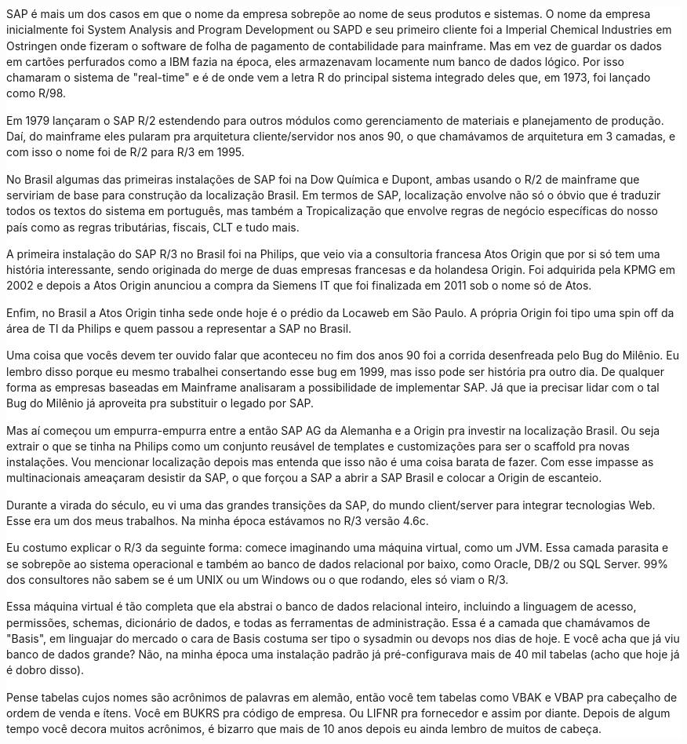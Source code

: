 SAP é mais um dos casos em que o nome da empresa sobrepõe ao nome de seus produtos e sistemas. O nome da empresa inicialmente foi System Analysis and Program Development ou SAPD e seu primeiro cliente foi a Imperial Chemical Industries em Ostringen onde fizeram o software de folha de pagamento de contabilidade para mainframe. Mas em vez de guardar os dados em cartões perfurados como a IBM fazia na época, eles armazenavam locamente num banco de dados lógico. Por isso chamaram o sistema de "real-time" e é de onde vem a letra R do principal sistema integrado deles que, em 1973, foi lançado como R/98.

Em 1979 lançaram o SAP R/2 estendendo para outros módulos como gerenciamento de materiais e planejamento de produção. Daí, do mainframe eles pularam pra arquitetura cliente/servidor nos anos 90, o que chamávamos de arquitetura em 3 camadas, e com isso o nome foi de R/2 para R/3 em 1995.

No Brasil algumas das primeiras instalações de SAP foi na Dow Química e Dupont, ambas usando o R/2 de mainframe que serviriam de base para construção da localização Brasil. Em termos de SAP, localização envolve não só o óbvio que é traduzir todos os textos do sistema em português, mas também a Tropicalização que envolve regras de negócio específicas do nosso país como as regras tributárias, fiscais, CLT e tudo mais.

A primeira instalação do SAP R/3 no Brasil foi na Philips, que veio via a consultoria francesa Atos Origin que por si só tem uma história interessante, sendo originada do merge de duas empresas francesas e da holandesa Origin. Foi adquirida pela KPMG em 2002 e depois a Atos Origin anunciou a compra da Siemens IT que foi finalizada em 2011 sob o nome só de Atos.

Enfim, no Brasil a Atos Origin tinha sede onde hoje é o prédio da Locaweb em São Paulo. A própria Origin foi tipo uma spin off da área de TI da Philips e quem passou a representar a SAP no Brasil.

Uma coisa que vocês devem ter ouvido falar que aconteceu no fim dos anos 90 foi a corrida desenfreada pelo Bug do Milênio. Eu lembro disso porque eu mesmo trabalhei consertando esse bug em 1999, mas isso pode ser história pra outro dia. De qualquer forma as empresas baseadas em Mainframe analisaram a possibilidade de implementar SAP. Já que ia precisar lidar com o tal Bug do Milênio já aproveita pra substituir o legado por SAP.

Mas aí começou um empurra-empurra entre a então SAP AG da Alemanha e a Origin pra investir na localização Brasil. Ou seja extrair o que se tinha na Philips como um conjunto reusável de templates e customizações para ser o scaffold pra novas instalações. Vou mencionar localização depois mas entenda que isso não é uma coisa barata de fazer. Com esse impasse as multinacionais ameaçaram desistir da SAP, o que forçou a SAP a abrir a SAP Brasil e colocar a Origin de escanteio.

Durante a virada do século, eu vi uma das grandes transições da SAP, do mundo client/server para integrar tecnologias Web. Esse era um dos meus trabalhos. Na minha época estávamos no R/3 versão 4.6c.

Eu costumo explicar o R/3 da seguinte forma: comece imaginando uma máquina virtual, como um JVM. Essa camada parasita e se sobrepõe ao sistema operacional e também ao banco de dados relacional por baixo, como Oracle, DB/2 ou SQL Server. 99% dos consultores não sabem se é um UNIX ou um Windows ou o que rodando, eles só viam o R/3.

Essa máquina virtual é tão completa que ela abstrai o banco de dados relacional inteiro, incluindo a linguagem de acesso, permissões, schemas, dicionário de dados, e todas as ferramentas de administração. Essa é a camada que chamávamos de "Basis", em linguajar do mercado o cara de Basis costuma ser tipo o sysadmin ou devops nos dias de hoje. E você acha que já viu banco de dados grande? Não, na minha época uma instalação padrão já pré-configurava mais de 40 mil tabelas (acho que hoje já é dobro disso). 

Pense tabelas cujos nomes são acrônimos de palavras em alemão, então você tem tabelas como VBAK e VBAP pra cabeçalho de ordem de venda e ítens. Você em BUKRS pra código de empresa. Ou LIFNR pra fornecedor e assim por diante. Depois de algum tempo você decora muitos acrônimos, é bizarro que mais de 10 anos depois eu ainda lembro de muitos de cabeça.
